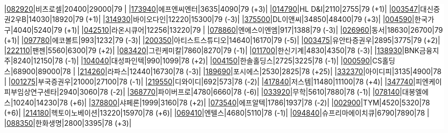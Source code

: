 |[082920](https://finance.daum.net/quotes/A082920)|비츠로셀|20400|29000|79 |
|[173940](https://finance.daum.net/quotes/A173940)|에프엔씨엔터|3635|4090|79 (+3)|
|[014790](https://finance.daum.net/quotes/A014790)|HL D&I|2110|2755|79 (+1)|
|[003547](https://finance.daum.net/quotes/A003547)|대신증권2우B|14030|18920|79 (+1)|
|[314930](https://finance.daum.net/quotes/A314930)|바이오다인|12220|15300|79 (-3)|
|[375500](https://finance.daum.net/quotes/A375500)|DL이앤씨|34850|48400|79 (+3)|
|[004590](https://finance.daum.net/quotes/A004590)|한국가구|4040|5240|79 (+1)|
|[042510](https://finance.daum.net/quotes/A042510)|라온시큐어|12256|13220|79 |
|[078860](https://finance.daum.net/quotes/A078860)|엔에스이엔엠|917|1388|79 (-3)|
|[026960](https://finance.daum.net/quotes/A026960)|동서|18630|26700|79 (+1)|
|[097780](https://finance.daum.net/quotes/A097780)|에코볼트|993|1232|79 (-3)|
|[200350](https://finance.daum.net/quotes/A200350)|아티스트스튜디오|14640|16170|79 (-5)|
|[003475](https://finance.daum.net/quotes/A003475)|유안타증권우|2895|3775|79 (+2)|
|[222110](https://finance.daum.net/quotes/A222110)|팬젠|5560|6300|79 (+2)|
|[083420](https://finance.daum.net/quotes/A083420)|그린케미칼|7860|8270|79 (-1)|
|[011700](https://finance.daum.net/quotes/A011700)|한신기계|4830|4350|78 (-3)|
|[138930](https://finance.daum.net/quotes/A138930)|BNK금융지주|8240|12150|78 (-1)|
|[104040](https://finance.daum.net/quotes/A104040)|대성파인텍|990|1099|78 (+2)|
|[004150](https://finance.daum.net/quotes/A004150)|한솔홀딩스|2725|3225|78 (-1)|
|[000590](https://finance.daum.net/quotes/A000590)|CS홀딩스|68900|89000|78 |
|[214260](https://finance.daum.net/quotes/A214260)|라파스|12440|16730|78 (-3)|
|[189690](https://finance.daum.net/quotes/A189690)|포시에스|2530|2825|78 (+25)|
|[332370](https://finance.daum.net/quotes/A332370)|아이디피|3135|4900|78 |
|[001275](https://finance.daum.net/quotes/A001275)|부국증권우|21000|27100|78 (-1)|
|[219550](https://finance.daum.net/quotes/A219550)|디와이디|692|573|78 (-2)|
|[417840](https://finance.daum.net/quotes/A417840)|저스템|11480|11100|78 (+4)|
|[347740](https://finance.daum.net/quotes/A347740)|피엔케이피부임상연구센타|2940|3060|78 (-2)|
|[368770](https://finance.daum.net/quotes/A368770)|파이버프로|4780|6660|78 (-6)|
|[033920](https://finance.daum.net/quotes/A033920)|무학|5610|7880|78 (-1)|
|[078140](https://finance.daum.net/quotes/A078140)|대봉엘에스|10240|14230|78 (+6)|
|[378800](https://finance.daum.net/quotes/A378800)|샤페론|1999|3160|78 (+2)|
|[073540](https://finance.daum.net/quotes/A073540)|에프알텍|1786|1937|78 (-2)|
|[002900](https://finance.daum.net/quotes/A002900)|TYM|4520|5320|78 (+6)|
|[214180](https://finance.daum.net/quotes/A214180)|헥토이노베이션|13220|15970|78 (+6)|
|[069410](https://finance.daum.net/quotes/A069410)|엔텔스|4680|5110|78 (-1)|
|[094840](https://finance.daum.net/quotes/A094840)|슈프리마에이치큐|6790|7890|78 |
|[088350](https://finance.daum.net/quotes/A088350)|한화생명|2800|3395|78 (+3)|
